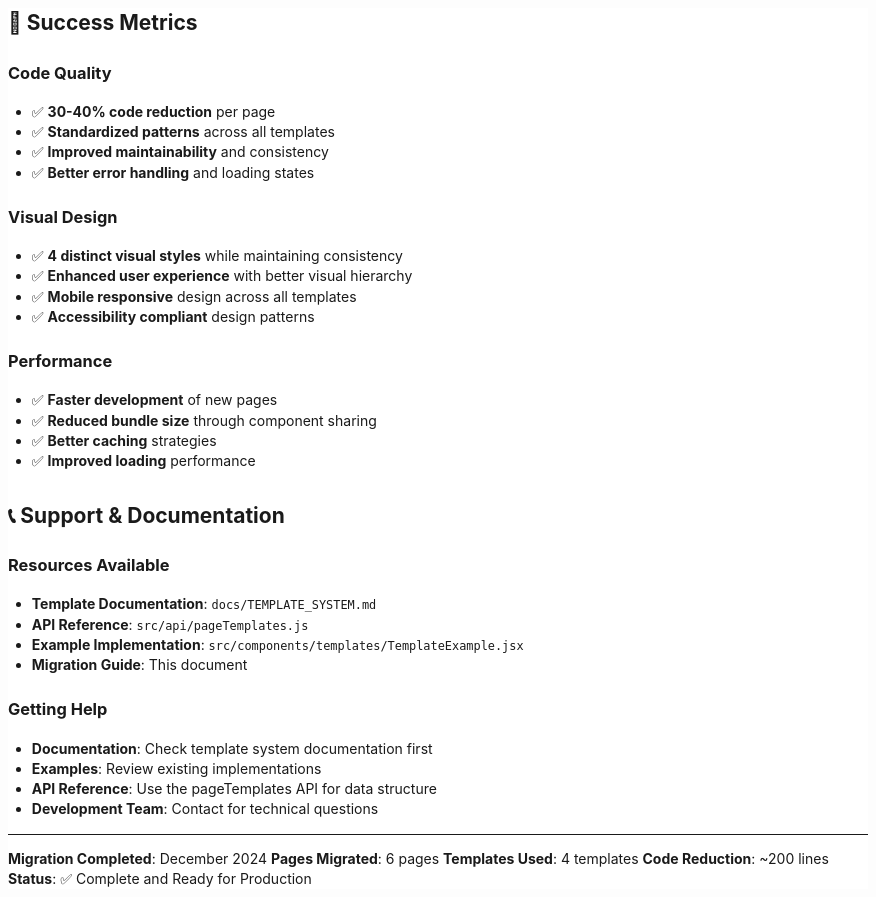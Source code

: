 ## 🎯 Success Metrics

### Code Quality
- ✅ **30-40% code reduction** per page
- ✅ **Standardized patterns** across all templates
- ✅ **Improved maintainability** and consistency
- ✅ **Better error handling** and loading states

### Visual Design
- ✅ **4 distinct visual styles** while maintaining consistency
- ✅ **Enhanced user experience** with better visual hierarchy
- ✅ **Mobile responsive** design across all templates
- ✅ **Accessibility compliant** design patterns

### Performance
- ✅ **Faster development** of new pages
- ✅ **Reduced bundle size** through component sharing
- ✅ **Better caching** strategies
- ✅ **Improved loading** performance

## 📞 Support & Documentation

### Resources Available
- **Template Documentation**: `docs/TEMPLATE_SYSTEM.md`
- **API Reference**: `src/api/pageTemplates.js`
- **Example Implementation**: `src/components/templates/TemplateExample.jsx`
- **Migration Guide**: This document

### Getting Help
- **Documentation**: Check template system documentation first
- **Examples**: Review existing implementations
- **API Reference**: Use the pageTemplates API for data structure
- **Development Team**: Contact for technical questions

---

**Migration Completed**: December 2024
**Pages Migrated**: 6 pages
**Templates Used**: 4 templates
**Code Reduction**: ~200 lines
**Status**: ✅ Complete and Ready for Production

